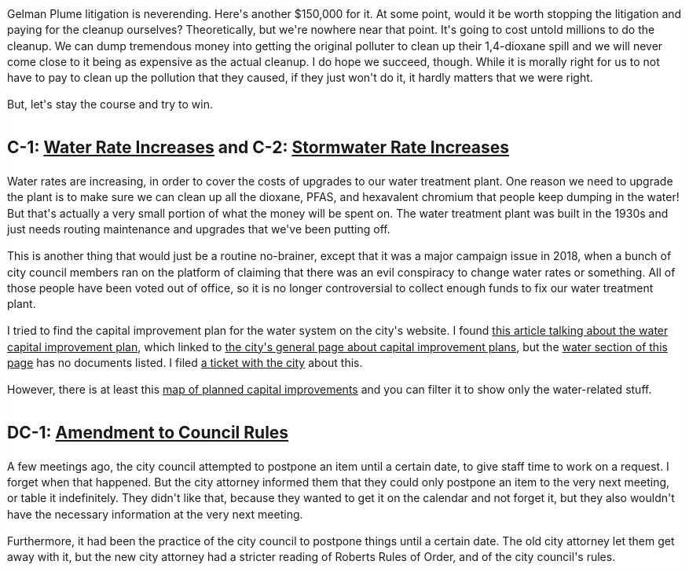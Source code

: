 Gelman Plume litigation is neverending.  Here's another $150,000 for it.  At some point, would it be worth stopping the litigation and paying for the cleanup ourselves?  Theoretically, but we're nowhere near that point.  It's going to cost untold millions to do the cleanup.  We can dump tremendous money into getting the original polluter to clean up their 1,4-dioxane spill and we will never come close to it being as expensive as the actual cleanup.  I do hope we succeed, though.  While it is morally right for us to not have to pay to clean up the pollution that they caused, if they just won't do it, it hardly matters that we were right.

But, let's stay the course and try to win.


## C-1: [Water Rate Increases](http://a2gov.legistar.com/LegislationDetail.aspx?ID=6122673&GUID=A5D97CFF-B226-417A-9440-D6301D5F0E39&Options=&Search=) and C-2: [Stormwater Rate Increases](http://a2gov.legistar.com/LegislationDetail.aspx?ID=6122674&GUID=B86C7EFD-570D-4D6A-9631-9B1C10880908&Options=&Search=)

Water rates are increasing, in order to cover the costs of upgrades to our water treatment plant.  One reason we need to upgrade the plant is to make sure we can clean up all the dioxane, PFAS, and hexavalent chromium that people keep dumping in the water!  But that's actually a very small portion of what the money will be spent on.  The water treatment plant was built in the 1930s and just needs routing maintenance and upgrades that we've been putting off.

This is another thing that would just be a routine no-brainer, except that it was a major campaign issue in 2018, when a bunch of city council members ran on the platform of claiming that there was an evil conspiracy to change water rates or something.  All of those people have been voted out of office, so it is no longer controversial to collect enough funds to fix our water treatment plant.

I tried to find the capital improvement plan for the water system on the city's website. I found [this article talking about the water capital improvement plan](https://www.a2gov.org/departments/water/pages/article.aspx?i=35), which linked to [the city's general page about capital improvement plans](https://www.a2gov.org/departments/systems-planning/programs/Pages/Capital-Improvement-Planning.aspx), but the [water section of this page](https://www.a2gov.org/departments/systems-planning/programs/Pages/SWIPP.aspx) has no documents listed.  I filed [a ticket with the city](https://seeclickfix.com/web_portal/vJVn5mBi5wQBY7ztM8883ufB/issues/14375261) about this.

However, there is at least this [map of planned capital improvements](https://a2-mi.maps.arcgis.com/apps/dashboards/2795c7caa1414c83b770e952761c5fda) and you can filter it to show only the water-related stuff.


## DC-1: [Amendment to Council Rules](http://a2gov.legistar.com/LegislationDetail.aspx?ID=6123551&GUID=1740B255-1846-4515-B92C-FF5C488C0513&Options=&Search=)

A few meetings ago, the city council attempted to postpone an item until a certain date, to give staff time to work on a request.  I forget when that happened.  But the city attorney informed them that they could only postpone an item to the very next meeting, or table it indefinitely.  They didn't like that, because they wanted to get it on the calendar and not forget it, but they also wouldn't have the necessary information at the very next meeting.

Furthermore, it had been the practice of the city council to postpone things until a certain date.  The old city attorney let them get away with it, but the new city attorney had a stricter reading of Roberts Rules of Order, and of the city council's rules.
